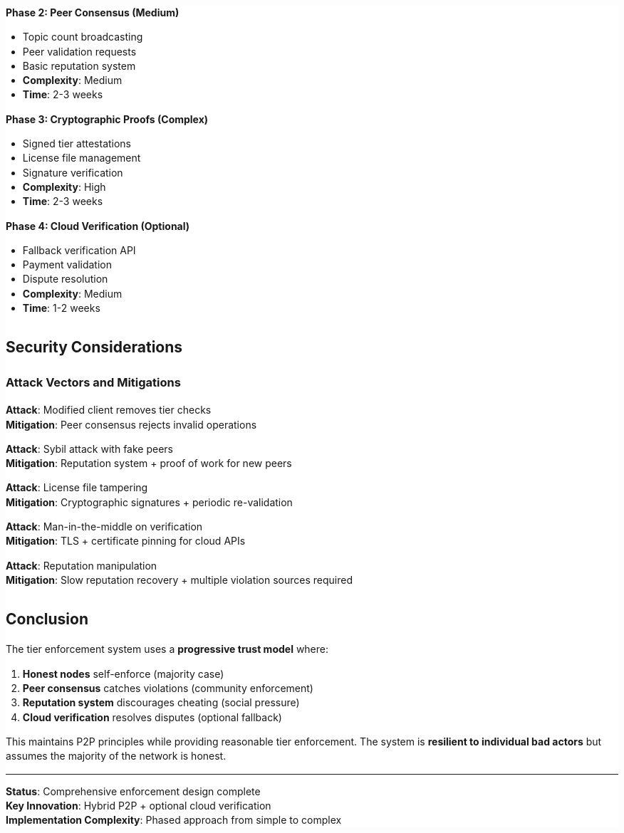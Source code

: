 **Phase 2: Peer Consensus (Medium)**
- Topic count broadcasting
- Peer validation requests
- Basic reputation system
- **Complexity**: Medium
- **Time**: 2-3 weeks

**Phase 3: Cryptographic Proofs (Complex)**
- Signed tier attestations
- License file management
- Signature verification
- **Complexity**: High
- **Time**: 2-3 weeks

**Phase 4: Cloud Verification (Optional)**
- Fallback verification API
- Payment validation
- Dispute resolution
- **Complexity**: Medium
- **Time**: 1-2 weeks

## Security Considerations

### Attack Vectors and Mitigations

**Attack**: Modified client removes tier checks  
**Mitigation**: Peer consensus rejects invalid operations

**Attack**: Sybil attack with fake peers  
**Mitigation**: Reputation system + proof of work for new peers

**Attack**: License file tampering  
**Mitigation**: Cryptographic signatures + periodic re-validation

**Attack**: Man-in-the-middle on verification  
**Mitigation**: TLS + certificate pinning for cloud APIs

**Attack**: Reputation manipulation  
**Mitigation**: Slow reputation recovery + multiple violation sources required

## Conclusion

The tier enforcement system uses a **progressive trust model** where:

1. **Honest nodes** self-enforce (majority case)
2. **Peer consensus** catches violations (community enforcement)
3. **Reputation system** discourages cheating (social pressure)
4. **Cloud verification** resolves disputes (optional fallback)

This maintains P2P principles while providing reasonable tier enforcement. The system is **resilient to individual bad actors** but assumes the majority of the network is honest.

---

**Status**: Comprehensive enforcement design complete  
**Key Innovation**: Hybrid P2P + optional cloud verification  
**Implementation Complexity**: Phased approach from simple to complex